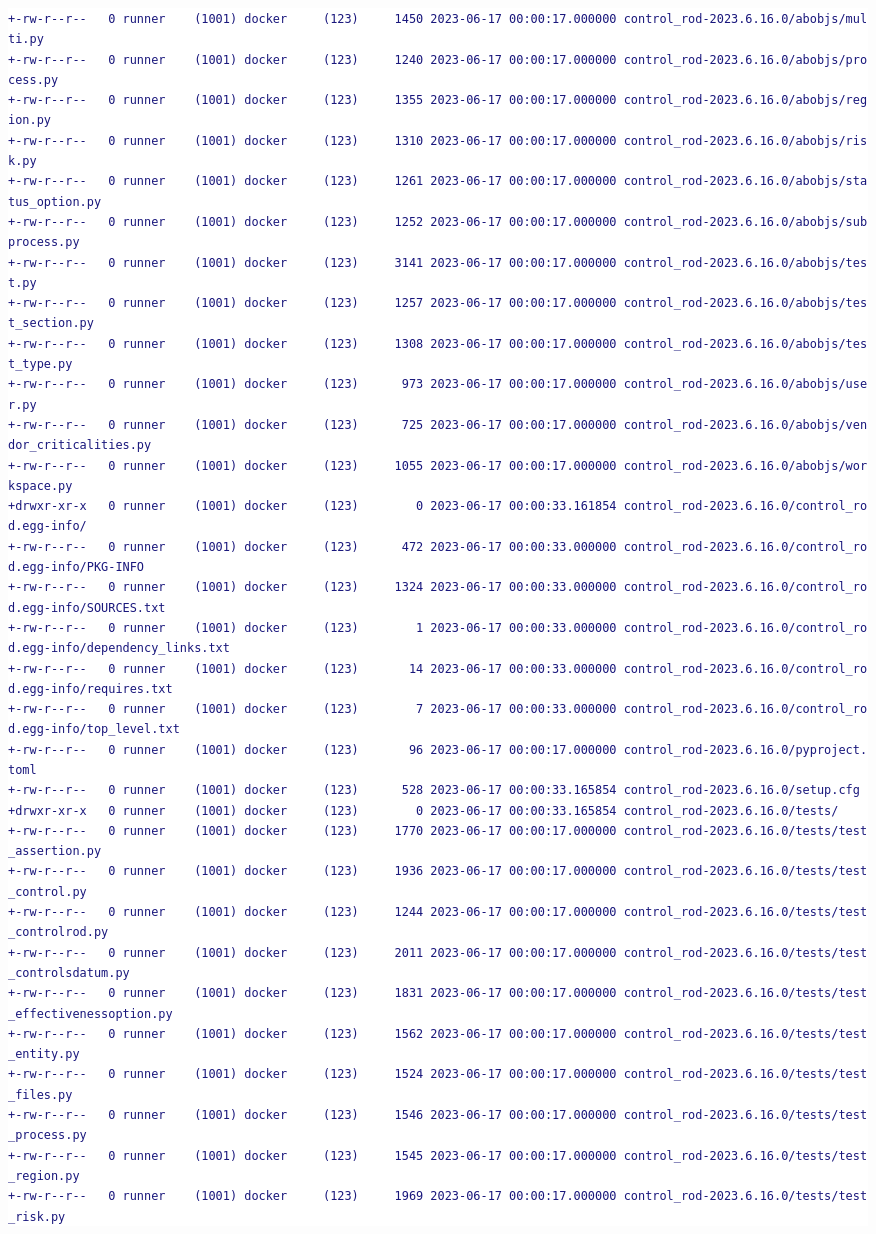 ```diff
+-rw-r--r--   0 runner    (1001) docker     (123)     1450 2023-06-17 00:00:17.000000 control_rod-2023.6.16.0/abobjs/multi.py
+-rw-r--r--   0 runner    (1001) docker     (123)     1240 2023-06-17 00:00:17.000000 control_rod-2023.6.16.0/abobjs/process.py
+-rw-r--r--   0 runner    (1001) docker     (123)     1355 2023-06-17 00:00:17.000000 control_rod-2023.6.16.0/abobjs/region.py
+-rw-r--r--   0 runner    (1001) docker     (123)     1310 2023-06-17 00:00:17.000000 control_rod-2023.6.16.0/abobjs/risk.py
+-rw-r--r--   0 runner    (1001) docker     (123)     1261 2023-06-17 00:00:17.000000 control_rod-2023.6.16.0/abobjs/status_option.py
+-rw-r--r--   0 runner    (1001) docker     (123)     1252 2023-06-17 00:00:17.000000 control_rod-2023.6.16.0/abobjs/subprocess.py
+-rw-r--r--   0 runner    (1001) docker     (123)     3141 2023-06-17 00:00:17.000000 control_rod-2023.6.16.0/abobjs/test.py
+-rw-r--r--   0 runner    (1001) docker     (123)     1257 2023-06-17 00:00:17.000000 control_rod-2023.6.16.0/abobjs/test_section.py
+-rw-r--r--   0 runner    (1001) docker     (123)     1308 2023-06-17 00:00:17.000000 control_rod-2023.6.16.0/abobjs/test_type.py
+-rw-r--r--   0 runner    (1001) docker     (123)      973 2023-06-17 00:00:17.000000 control_rod-2023.6.16.0/abobjs/user.py
+-rw-r--r--   0 runner    (1001) docker     (123)      725 2023-06-17 00:00:17.000000 control_rod-2023.6.16.0/abobjs/vendor_criticalities.py
+-rw-r--r--   0 runner    (1001) docker     (123)     1055 2023-06-17 00:00:17.000000 control_rod-2023.6.16.0/abobjs/workspace.py
+drwxr-xr-x   0 runner    (1001) docker     (123)        0 2023-06-17 00:00:33.161854 control_rod-2023.6.16.0/control_rod.egg-info/
+-rw-r--r--   0 runner    (1001) docker     (123)      472 2023-06-17 00:00:33.000000 control_rod-2023.6.16.0/control_rod.egg-info/PKG-INFO
+-rw-r--r--   0 runner    (1001) docker     (123)     1324 2023-06-17 00:00:33.000000 control_rod-2023.6.16.0/control_rod.egg-info/SOURCES.txt
+-rw-r--r--   0 runner    (1001) docker     (123)        1 2023-06-17 00:00:33.000000 control_rod-2023.6.16.0/control_rod.egg-info/dependency_links.txt
+-rw-r--r--   0 runner    (1001) docker     (123)       14 2023-06-17 00:00:33.000000 control_rod-2023.6.16.0/control_rod.egg-info/requires.txt
+-rw-r--r--   0 runner    (1001) docker     (123)        7 2023-06-17 00:00:33.000000 control_rod-2023.6.16.0/control_rod.egg-info/top_level.txt
+-rw-r--r--   0 runner    (1001) docker     (123)       96 2023-06-17 00:00:17.000000 control_rod-2023.6.16.0/pyproject.toml
+-rw-r--r--   0 runner    (1001) docker     (123)      528 2023-06-17 00:00:33.165854 control_rod-2023.6.16.0/setup.cfg
+drwxr-xr-x   0 runner    (1001) docker     (123)        0 2023-06-17 00:00:33.165854 control_rod-2023.6.16.0/tests/
+-rw-r--r--   0 runner    (1001) docker     (123)     1770 2023-06-17 00:00:17.000000 control_rod-2023.6.16.0/tests/test_assertion.py
+-rw-r--r--   0 runner    (1001) docker     (123)     1936 2023-06-17 00:00:17.000000 control_rod-2023.6.16.0/tests/test_control.py
+-rw-r--r--   0 runner    (1001) docker     (123)     1244 2023-06-17 00:00:17.000000 control_rod-2023.6.16.0/tests/test_controlrod.py
+-rw-r--r--   0 runner    (1001) docker     (123)     2011 2023-06-17 00:00:17.000000 control_rod-2023.6.16.0/tests/test_controlsdatum.py
+-rw-r--r--   0 runner    (1001) docker     (123)     1831 2023-06-17 00:00:17.000000 control_rod-2023.6.16.0/tests/test_effectivenessoption.py
+-rw-r--r--   0 runner    (1001) docker     (123)     1562 2023-06-17 00:00:17.000000 control_rod-2023.6.16.0/tests/test_entity.py
+-rw-r--r--   0 runner    (1001) docker     (123)     1524 2023-06-17 00:00:17.000000 control_rod-2023.6.16.0/tests/test_files.py
+-rw-r--r--   0 runner    (1001) docker     (123)     1546 2023-06-17 00:00:17.000000 control_rod-2023.6.16.0/tests/test_process.py
+-rw-r--r--   0 runner    (1001) docker     (123)     1545 2023-06-17 00:00:17.000000 control_rod-2023.6.16.0/tests/test_region.py
+-rw-r--r--   0 runner    (1001) docker     (123)     1969 2023-06-17 00:00:17.000000 control_rod-2023.6.16.0/tests/test_risk.py
```